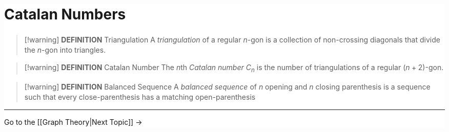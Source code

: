 # Catalan Numbers

>[!warning] **DEFINITION** Triangulation
>A *triangulation* of a regular $n$-gon is a collection of non-crossing diagonals that divide the $n$-gon into triangles.

>[!warning] **DEFINITION** Catalan Number
>The $n$th *Catalan number* $C_n$ is the number of triangulations of a regular $(n + 2)$-gon.

> [!warning] **DEFINITION** Balanced Sequence
> A *balanced sequence* of $n$ opening and $n$ closing parenthesis is a sequence such that every close-parenthesis has a matching open-parenthesis 

- - - 
Go to the [[Graph Theory|Next Topic]] → 

